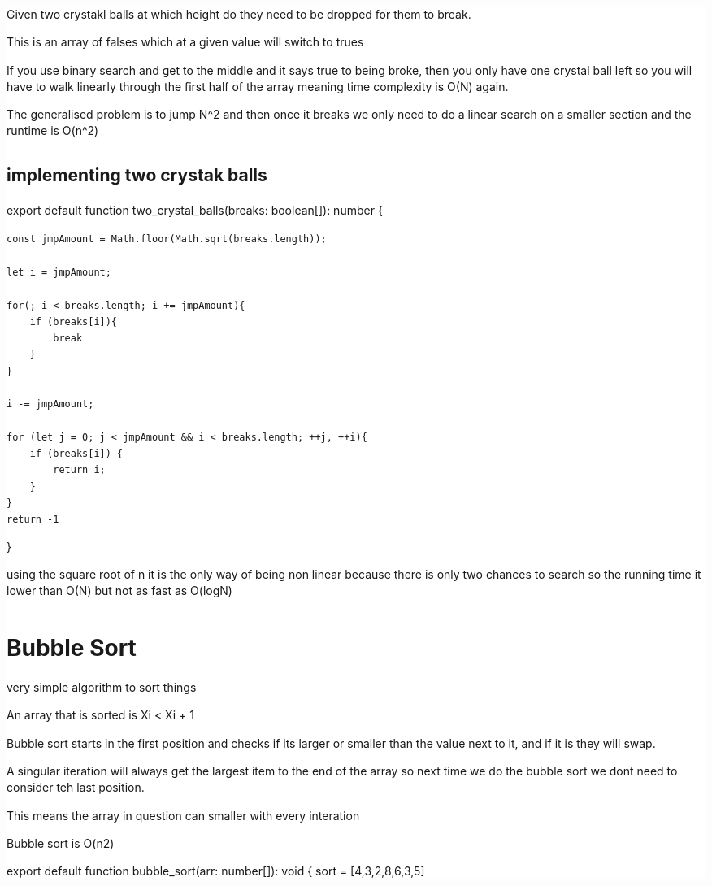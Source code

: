 Given two crystakl balls at which height do they need to be dropped for them to break.

This is an array of falses which at a given value will switch to trues

If you use binary search and get to the middle and it says true to being broke, then you only have one crystal ball left so you will have to walk linearly through the first half of the array meaning time complexity is O(N) again.

The generalised problem is to jump N^2 and then once it breaks we only need to do a linear search on a smaller section and the runtime is O(n^2)


 ## implementing two crystak balls 

export default function two_crystal_balls(breaks: boolean[]): number {

    const jmpAmount = Math.floor(Math.sqrt(breaks.length));
     
    let i = jmpAmount;

    for(; i < breaks.length; i += jmpAmount){
        if (breaks[i]){
            break
        }
    }

    i -= jmpAmount;

    for (let j = 0; j < jmpAmount && i < breaks.length; ++j, ++i){
        if (breaks[i]) {
            return i;
        }
    }
    return -1 
}   


using the square root of n it is the only way of being non linear because there is only two chances to search so the running time it lower than O(N) but not as fast as O(logN)

# Bubble Sort 

very simple algorithm to sort things 

An array that is sorted is Xi < Xi + 1

Bubble sort starts in the first position and checks if its larger or smaller than the value next to it, and if it is they will swap.

A singular iteration will always get the largest item to the end of the array so next time we do the bubble sort we dont need to consider teh last position.

This means the array in question can smaller with every interation

Bubble sort is O(n2)

export default function bubble_sort(arr: number[]): void {
sort = [4,3,2,8,6,3,5]
